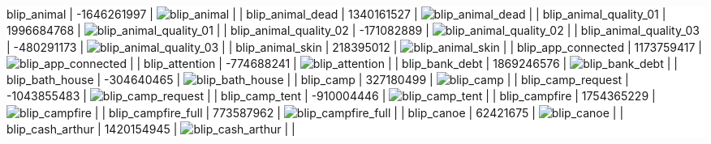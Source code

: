 blip_animal | -1646261997 | ![blip_animal](http://femga.com/images/samples/ui_textures/blips/blip_animal.png)
 |  | 
blip_animal_dead | 1340161527 | ![blip_animal_dead](http://femga.com/images/samples/ui_textures/blips/blip_animal_dead.png)
 |  | 
blip_animal_quality_01 | 1996684768 | ![blip_animal_quality_01](http://femga.com/images/samples/ui_textures/blips/blip_animal_quality_01.png)
 |  | 
blip_animal_quality_02 | -171082889 | ![blip_animal_quality_02](http://femga.com/images/samples/ui_textures/blips/blip_animal_quality_02.png)
 |  | 
blip_animal_quality_03 | -480291173 | ![blip_animal_quality_03](http://femga.com/images/samples/ui_textures/blips/blip_animal_quality_03.png)
 |  | 
blip_animal_skin | 218395012 | ![blip_animal_skin](http://femga.com/images/samples/ui_textures/blips/blip_animal_skin.png)
 |  | 
blip_app_connected | 1173759417 | ![blip_app_connected](http://femga.com/images/samples/ui_textures/blips/blip_app_connected.png)
 |  | 
blip_attention | -774688241 | ![blip_attention](http://femga.com/images/samples/ui_textures/blips/blip_attention.png)
 |  | 
blip_bank_debt | 1869246576 | ![blip_bank_debt](http://femga.com/images/samples/ui_textures/blips/blip_bank_debt.png)
 |  | 
blip_bath_house | -304640465 | ![blip_bath_house](http://femga.com/images/samples/ui_textures/blips/blip_bath_house.png)
 |  | 
blip_camp | 327180499 | ![blip_camp](http://femga.com/images/samples/ui_textures/blips/blip_camp.png)
 |  | 
blip_camp_request | -1043855483 | ![blip_camp_request](http://femga.com/images/samples/ui_textures/blips/blip_camp_request.png)
 |  | 
blip_camp_tent | -910004446 | ![blip_camp_tent](http://femga.com/images/samples/ui_textures/blips/blip_camp_tent.png)
 |  | 
blip_campfire | 1754365229 | ![blip_campfire](http://femga.com/images/samples/ui_textures/blips/blip_campfire.png)
 |  | 
blip_campfire_full | 773587962 | ![blip_campfire_full](http://femga.com/images/samples/ui_textures/blips/blip_campfire_full.png)
 |  | 
blip_canoe | 62421675 | ![blip_canoe](http://femga.com/images/samples/ui_textures/blips/blip_canoe.png)
 |  | 
blip_cash_arthur | 1420154945 | ![blip_cash_arthur](http://femga.com/images/samples/ui_textures/blips/blip_cash_arthur.png)
 |  | 